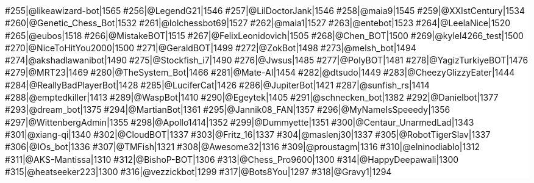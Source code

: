 #255|@likeawizard-bot|1565
#256|@LegendG21|1546
#257|@LilDoctorJank|1546
#258|@maia9|1545
#259|@XXIstCentury|1534
#260|@Genetic_Chess_Bot|1532
#261|@lolchessbot69|1527
#262|@maia1|1527
#263|@entebot|1523
#264|@LeelaNice|1520
#265|@eubos|1518
#266|@MistakeBOT|1515
#267|@FelixLeonidovich|1505
#268|@Chen_BOT|1500
#269|@kylel4266_test|1500
#270|@NiceToHitYou2000|1500
#271|@GeraldBOT|1499
#272|@ZokBot|1498
#273|@melsh_bot|1494
#274|@akshadlawanibot|1490
#275|@Stockfish_i7|1490
#276|@Jwsus|1485
#277|@PolyBOT|1481
#278|@YagizTurkiyeBOT|1476
#279|@MRT23|1469
#280|@TheSystem_Bot|1466
#281|@Mate-AI|1454
#282|@dtsudo|1449
#283|@CheezyGlizzyEater|1444
#284|@ReallyBadPlayerBot|1428
#285|@LuciferCat|1426
#286|@JupiterBot|1421
#287|@sunfish_rs|1414
#288|@emptedkiller|1413
#289|@WaspBot|1410
#290|@Egeytek|1405
#291|@schnecken_bot|1382
#292|@Danielbot|1377
#293|@dream_bot|1375
#294|@MartianBot|1361
#295|@Jannik08_FAN|1357
#296|@MyNameIsSpeeedy|1356
#297|@WittenbergAdmin|1355
#298|@Apollo1414|1352
#299|@Dummyette|1351
#300|@Centaur_UnarmedLad|1343
#301|@xiang-qi|1340
#302|@CloudBOT|1337
#303|@Fritz_16|1337
#304|@maslenj30|1337
#305|@RobotTigerSlav|1337
#306|@IOs_bot|1336
#307|@TMFish|1321
#308|@Awesome32|1316
#309|@proustagm|1316
#310|@elninodiablo|1312
#311|@AKS-Mantissa|1310
#312|@BishoP-BOT|1306
#313|@Chess_Pro9600|1300
#314|@HappyDeepawali|1300
#315|@heatseeker223|1300
#316|@vezzickbot|1299
#317|@Bots8You|1297
#318|@Gravy1|1294